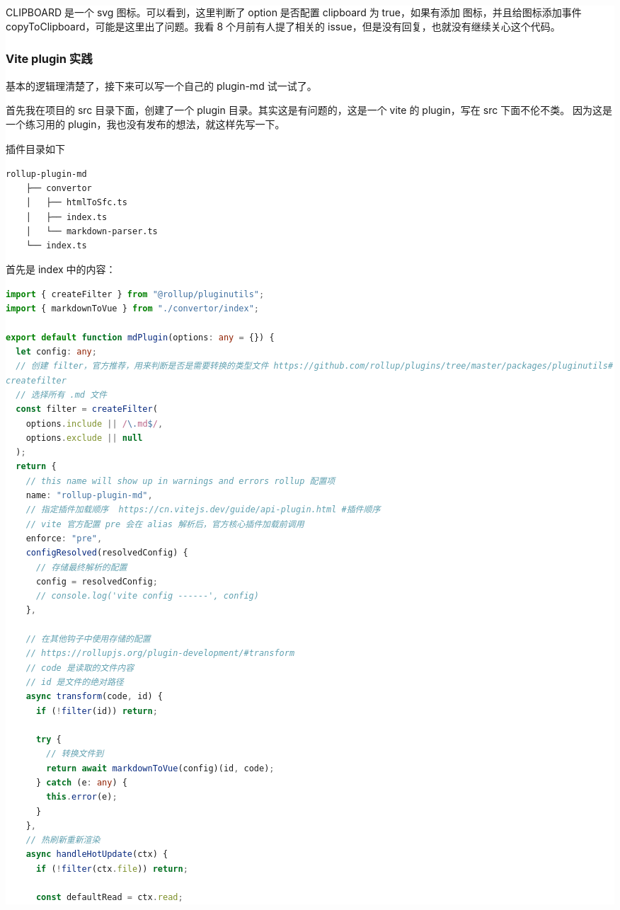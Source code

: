 CLIPBOARD 是一个 svg 图标。可以看到，这里判断了 option 是否配置 clipboard 为 true，如果有添加 图标，并且给图标添加事件
copyToClipboard，可能是这里出了问题。我看 8 个月前有人提了相关的 issue，但是没有回复，也就没有继续关心这个代码。

### Vite plugin 实践

基本的逻辑理清楚了，接下来可以写一个自己的 plugin-md 试一试了。

首先我在项目的 src 目录下面，创建了一个 plugin 目录。其实这是有问题的，这是一个 vite 的 plugin，写在 src 下面不伦不类。
因为这是一个练习用的 plugin，我也没有发布的想法，就这样先写一下。

插件目录如下

```shell
rollup-plugin-md
    ├── convertor
    │   ├── htmlToSfc.ts
    │   ├── index.ts
    │   └── markdown-parser.ts
    └── index.ts
```

首先是 index 中的内容：

```typescript
import { createFilter } from "@rollup/pluginutils";
import { markdownToVue } from "./convertor/index";

export default function mdPlugin(options: any = {}) {
  let config: any;
  // 创建 filter，官方推荐，用来判断是否是需要转换的类型文件 https://github.com/rollup/plugins/tree/master/packages/pluginutils#createfilter
  // 选择所有 .md 文件
  const filter = createFilter(
    options.include || /\.md$/,
    options.exclude || null
  );
  return {
    // this name will show up in warnings and errors rollup 配置项
    name: "rollup-plugin-md",
    // 指定插件加载顺序  https://cn.vitejs.dev/guide/api-plugin.html #插件顺序
    // vite 官方配置 pre 会在 alias 解析后，官方核心插件加载前调用
    enforce: "pre",
    configResolved(resolvedConfig) {
      // 存储最终解析的配置
      config = resolvedConfig;
      // console.log('vite config ------', config)
    },

    // 在其他钩子中使用存储的配置
    // https://rollupjs.org/plugin-development/#transform
    // code 是读取的文件内容
    // id 是文件的绝对路径
    async transform(code, id) {
      if (!filter(id)) return;

      try {
        // 转换文件到
        return await markdownToVue(config)(id, code);
      } catch (e: any) {
        this.error(e);
      }
    },
    // 热刷新重新渲染
    async handleHotUpdate(ctx) {
      if (!filter(ctx.file)) return;

      const defaultRead = ctx.read;
```